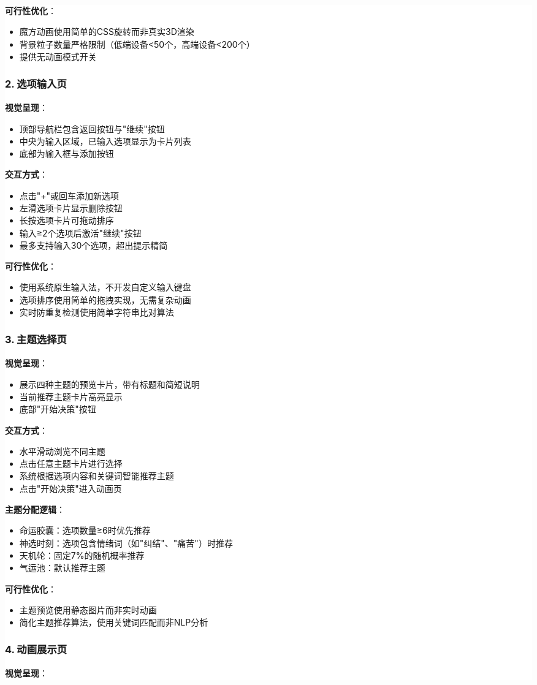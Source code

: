 **可行性优化**：

- 魔方动画使用简单的CSS旋转而非真实3D渲染
- 背景粒子数量严格限制（低端设备<50个，高端设备<200个）
- 提供无动画模式开关

### 2. 选项输入页

**视觉呈现**：

- 顶部导航栏包含返回按钮与"继续"按钮
- 中央为输入区域，已输入选项显示为卡片列表
- 底部为输入框与添加按钮

**交互方式**：

- 点击"+"或回车添加新选项
- 左滑选项卡片显示删除按钮
- 长按选项卡片可拖动排序
- 输入≥2个选项后激活"继续"按钮
- 最多支持输入30个选项，超出提示精简

**可行性优化**：

- 使用系统原生输入法，不开发自定义输入键盘
- 选项排序使用简单的拖拽实现，无需复杂动画
- 实时防重复检测使用简单字符串比对算法

### 3. 主题选择页

**视觉呈现**：

- 展示四种主题的预览卡片，带有标题和简短说明
- 当前推荐主题卡片高亮显示
- 底部"开始决策"按钮

**交互方式**：

- 水平滑动浏览不同主题
- 点击任意主题卡片进行选择
- 系统根据选项内容和关键词智能推荐主题
- 点击"开始决策"进入动画页

**主题分配逻辑**：

- 命运胶囊：选项数量≥6时优先推荐
- 神选时刻：选项包含情绪词（如"纠结"、"痛苦"）时推荐
- 天机轮：固定7%的随机概率推荐
- 气运池：默认推荐主题

**可行性优化**：

- 主题预览使用静态图片而非实时动画
- 简化主题推荐算法，使用关键词匹配而非NLP分析

### 4. 动画展示页

**视觉呈现**：
